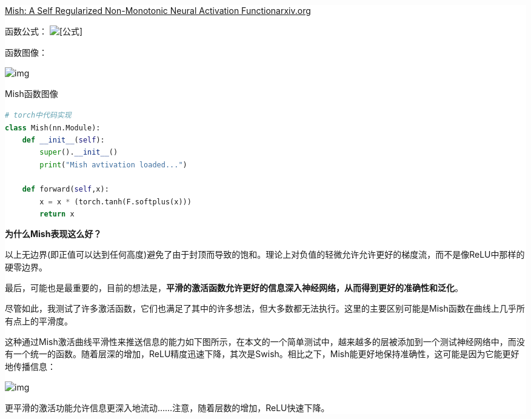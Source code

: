 [Mish: A Self Regularized Non-Monotonic Neural Activation Functionarxiv.org](https://link.zhihu.com/?target=https%3A//arxiv.org/vc/arxiv/papers/1908/1908.08681v1.pdf)

函数公式： ![[公式]](https://www.zhihu.com/equation?tex=f%28x%29+%3D+x+%2A+tanh%28log%281%2Be%5E%7Bx%7D+%29%29)

函数图像：

![img](/Users/fusimeng/README_/train/fit/imgs/v2-fc22b992e5a24df294b5d40211e33ecc_720w.png)

Mish函数图像

```python
# torch中代码实现
class Mish(nn.Module):
    def __init__(self):
        super().__init__()
        print("Mish avtivation loaded...")

    def forward(self,x):
        x = x * (torch.tanh(F.softplus(x)))
        return x
```

**为什么Mish表现这么好？**

以上无边界(即正值可以达到任何高度)避免了由于封顶而导致的饱和。理论上对负值的轻微允许允许更好的梯度流，而不是像ReLU中那样的硬零边界。

最后，可能也是最重要的，目前的想法是，**平滑的激活函数允许更好的信息深入神经网络，从而得到更好的准确性和泛化**。

尽管如此，我测试了许多激活函数，它们也满足了其中的许多想法，但大多数都无法执行。这里的主要区别可能是Mish函数在曲线上几乎所有点上的平滑度。

这种通过Mish激活曲线平滑性来推送信息的能力如下图所示，在本文的一个简单测试中，越来越多的层被添加到一个测试神经网络中，而没有一个统一的函数。随着层深的增加，ReLU精度迅速下降，其次是Swish。相比之下，Mish能更好地保持准确性，这可能是因为它能更好地传播信息：

![img](/Users/fusimeng/README_/train/fit/imgs/v2-fb151041e88bb617782649283e15e3d5_720w.png)

更平滑的激活功能允许信息更深入地流动……注意，随着层数的增加，ReLU快速下降。

